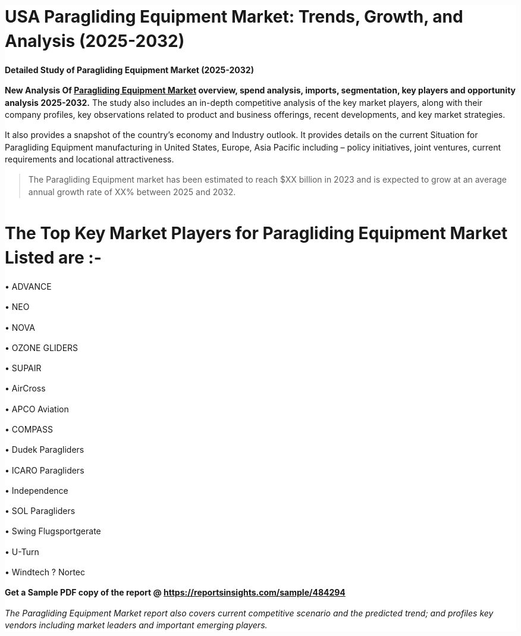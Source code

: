 # USA Paragliding Equipment Market: Trends, Growth, and Analysis (2025-2032)

<strong>Detailed Study of Paragliding Equipment Market (2025-2032)</strong>

<strong>New Analysis Of <a href=https://www.reportsinsights.com/sample/484294>Paragliding Equipment Market</a> overview, spend analysis, imports, segmentation, key players and opportunity analysis 2025-2032.</strong> The study also includes an in-depth competitive analysis of the key market players, along with their company profiles, key observations related to product and business offerings, recent developments, and key market strategies.

It also provides a snapshot of the country’s economy and Industry outlook. It provides details on the current Situation for Paragliding Equipment manufacturing in United States, Europe, Asia Pacific including – policy initiatives, joint ventures, current requirements and locational attractiveness. 

<blockquote class=""article-editor-content__blockquote"">The Paragliding Equipment market has been estimated to reach $XX billion in 2023 and is expected to grow at an average annual growth rate of XX% between 2025 and 2032.</blockquote>

# <strong>The Top Key Market Players for Paragliding Equipment Market Listed are :-</strong> 

• ADVANCE

• NEO

• NOVA

• OZONE GLIDERS

• SUPAIR

• AirCross

• APCO Aviation

• COMPASS

• Dudek Paragliders

• ICARO Paragliders

• Independence

• SOL Paragliders

• Swing Flugsportgerate

• U-Turn

• Windtech ? Nortec

<strong>Get a Sample PDF copy of the report @ <a href=https://reportsinsights.com/sample/484294>https://reportsinsights.com/sample/484294</a></strong>

<em>The Paragliding Equipment Market report also covers current competitive scenario and the predicted trend; and profiles key vendors including market leaders and important emerging players.</em>
